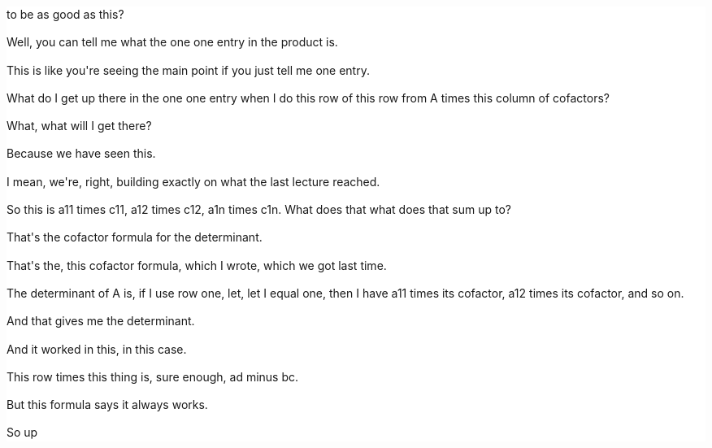   <span m="575720">to</span> <span m="575800">be</span> <span m="575970">as</span>
  <span m="576120">good</span> <span m="576280">as</span> <span m="576430">this?</span></p><p><span
  m="577790">Well,</span> <span m="578910">you</span> <span m="579640">can</span>
  <span m="579820">tell</span> <span m="580090">me</span> <span m="580380">what</span>
  <span m="580690">the</span> <span m="580810">one</span> <span m="581280">one</span>
  <span m="582140">entry</span> <span m="583140">in</span> <span m="583310">the</span>
  <span m="583400">product</span> <span m="583870">is.</span></p><p><span m="584200">This</span>
  <span m="584430">is</span> <span m="584630">like</span> <span m="584900">you're</span>
  <span m="585020">seeing</span> <span m="585350">the</span> <span m="585440">main</span>
  <span m="585900">point</span> <span m="586720">if</span> <span m="587180">you</span>
  <span m="587300">just</span> <span m="587630">tell</span> <span m="587870">me</span>
  <span m="588300">one</span> <span m="588760">entry.</span></p><p><span m="589750">What</span>
  <span m="590330">do</span> <span m="590540">I</span> <span m="590680">get</span>
  <span m="591590">up</span> <span m="592000">there</span> <span m="592460">in</span>
  <span m="592680">the</span> <span m="592800">one</span> <span m="593180">one</span>
  <span m="593520">entry</span> <span m="594470">when</span> <span m="595030">I</span>
  <span m="595150">do</span> <span m="595880">this</span> <span m="596680">row</span>
  <span m="597290">of</span> <span m="598120">this</span> <span m="598850">row</span>
  <span m="599110">from</span> <span m="599330">A</span> <span m="600080">times</span>
  <span m="600600">this</span> <span m="600900">column</span> <span m="601340">of</span>
  <span m="601470">cofactors?</span></p><p><span m="604100">What,</span> <span m="604290">what</span>
  <span m="604670">will</span> <span m="604970">I</span> <span m="605050">get</span>
  <span m="605360">there?</span></p><p><span m="606150">Because</span> <span m="606380">we</span>
  <span m="606520">have</span> <span m="606790">seen</span> <span m="607080">this.</span></p><p><span
  m="608460">I</span> <span m="608490">mean,</span> <span m="608620">we're,</span>
  <span m="608860">right,</span> <span m="609270">building</span> <span m="609870">exactly</span>
  <span m="610590">on</span> <span m="610760">what</span> <span m="611500">the</span>
  <span m="612090">last</span> <span m="612530">lecture</span> <span m="613410">reached.</span></p><p><span
  m="615290">So</span> <span m="615450">this</span> <span m="615660">is</span> <span
  m="615840">a11</span> <span m="616590">times</span> <span m="616880">c11,</span>
  <span m="617920">a12</span> <span m="618310">times</span> <span m="618700">c12,</span>
  <span m="619820">a1n</span> <span m="619990">times</span> <span m="620280">c1n.</span>
  <span m="621130">What</span> <span m="621560">does</span> <span m="621690">that</span>
  <span m="622040">what</span> <span m="622270">does</span> <span m="622390">that</span>
  <span m="622630">sum</span> <span m="622870">up</span> <span m="623050">to?</span></p><p><span
  m="625700">That's</span> <span m="626300">the</span> <span m="626930">cofactor</span>
  <span m="627620">formula</span> <span m="628750">for</span> <span m="630680">the</span>
  <span m="631380">determinant.</span></p><p><span m="632900">That's</span> <span
  m="633210">the,</span> <span m="633470">this</span> <span m="633790">cofactor</span>
  <span m="634380">formula,</span> <span m="635240">which</span> <span m="636190">I</span>
  <span m="636480">wrote,</span> <span m="636870">which</span> <span m="637310">we</span>
  <span m="637630">got</span> <span m="637880">last</span> <span m="638290">time.</span></p><p><span
  m="639110">The</span> <span m="639250">determinant</span> <span m="639830">of</span>
  <span m="639950">A</span> <span m="640350">is,</span> <span m="640810">if</span>
  <span m="641020">I</span> <span m="641120">use</span> <span m="641530">row</span>
  <span m="641940">one,</span> <span m="642450">let,</span> <span m="642700">let</span>
  <span m="642940">I</span> <span m="643250">equal</span> <span m="643660">one,</span>
  <span m="644670">then</span> <span m="645570">I</span> <span m="645840">have</span>
  <span m="645990">a11</span> <span m="646950">times</span> <span m="647450">its</span>
  <span m="647640">cofactor,</span> <span m="648420">a12</span> <span m="649140">times</span>
  <span m="649680">its</span> <span m="649840">cofactor,</span> <span m="650520">and</span>
  <span m="650650">so</span> <span m="650820">on.</span></p><p><span m="651600">And</span>
  <span m="651820">that</span> <span m="652140">gives</span> <span m="652510">me</span>
  <span m="652900">the</span> <span m="653030">determinant.</span></p><p><span m="654650">And</span>
  <span m="655450">it</span> <span m="655970">worked</span> <span m="656400">in</span>
  <span m="656630">this,</span> <span m="657240">in</span> <span m="657510">this</span>
  <span m="657810">case.</span></p><p><span m="659470">This</span> <span m="659820">row</span>
  <span m="661030">times</span> <span m="661800">this</span> <span m="662100">thing</span>
  <span m="662530">is,</span> <span m="662940">sure</span> <span m="663270">enough,</span>
  <span m="663640">ad</span> <span m="664340">minus</span> <span m="664760">bc.</span></p><p><span
  m="666020">But</span> <span m="666210">this</span> <span m="666420">formula</span>
  <span m="666890">says</span> <span m="667420">it</span> <span m="667570">always</span>
  <span m="668000">works.</span></p><p><span m="668800">So</span> <span m="669140">up</span>